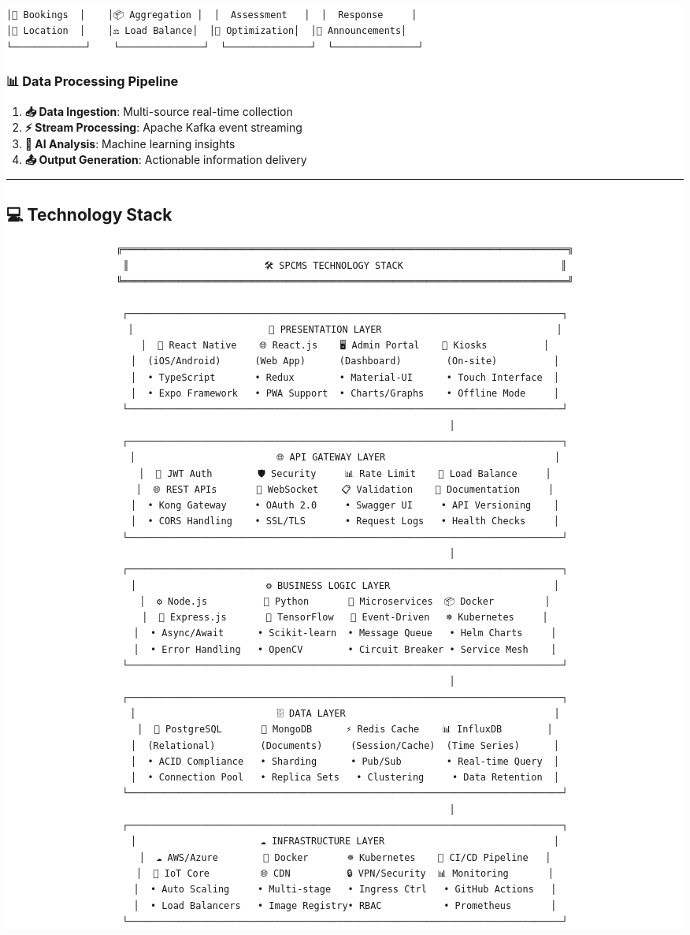 ```
│👥 Bookings  │    │📦 Aggregation │  │  Assessment   │  │  Response     │
│📍 Location  │    │⚖️ Load Balance│  │🎯 Optimization│  │📢 Announcements│
└─────────────┘    └───────────────┘  └───────────────┘  └───────────────┘
```

</div>

### 📊 Data Processing Pipeline

1. **📥 Data Ingestion**: Multi-source real-time collection
2. **⚡ Stream Processing**: Apache Kafka event streaming
3. **🧠 AI Analysis**: Machine learning insights
4. **📤 Output Generation**: Actionable information delivery

---

## 💻 Technology Stack

<div align="center">

```
╔═══════════════════════════════════════════════════════════════════════════════╗
║                        🛠️ SPCMS TECHNOLOGY STACK                            ║
╚═══════════════════════════════════════════════════════════════════════════════╝

┌─────────────────────────────────────────────────────────────────────────────┐
│                        📱 PRESENTATION LAYER                               │
│  📱 React Native    🌐 React.js    🖥️ Admin Portal    🏪 Kiosks          │
│  (iOS/Android)      (Web App)      (Dashboard)        (On-site)          │
│  • TypeScript       • Redux        • Material-UI      • Touch Interface  │
│  • Expo Framework   • PWA Support  • Charts/Graphs    • Offline Mode     │
└─────────────────────────────────────────────────────────────────────────────┘
                                      │
┌─────────────────────────────────────────────────────────────────────────────┐
│                         🌐 API GATEWAY LAYER                              │
│  🔐 JWT Auth        🛡️ Security     📊 Rate Limit    🔄 Load Balance     │
│  🌐 REST APIs       📡 WebSocket    📋 Validation    📝 Documentation     │
│  • Kong Gateway     • OAuth 2.0     • Swagger UI     • API Versioning    │
│  • CORS Handling    • SSL/TLS       • Request Logs   • Health Checks     │
└─────────────────────────────────────────────────────────────────────────────┘
                                      │
┌─────────────────────────────────────────────────────────────────────────────┐
│                       ⚙️ BUSINESS LOGIC LAYER                             │
│  ⚙️ Node.js          🐍 Python       🔄 Microservices  📦 Docker         │
│  🚀 Express.js       🤖 TensorFlow   🎯 Event-Driven   ☸️ Kubernetes     │
│  • Async/Await      • Scikit-learn  • Message Queue   • Helm Charts     │
│  • Error Handling   • OpenCV        • Circuit Breaker • Service Mesh    │
└─────────────────────────────────────────────────────────────────────────────┘
                                      │
┌─────────────────────────────────────────────────────────────────────────────┐
│                         🗄️ DATA LAYER                                     │
│  🐘 PostgreSQL       🍃 MongoDB      ⚡ Redis Cache    📊 InfluxDB        │
│  (Relational)        (Documents)     (Session/Cache)  (Time Series)      │
│  • ACID Compliance   • Sharding      • Pub/Sub        • Real-time Query  │
│  • Connection Pool   • Replica Sets   • Clustering     • Data Retention  │
└─────────────────────────────────────────────────────────────────────────────┘
                                      │
┌─────────────────────────────────────────────────────────────────────────────┐
│                      ☁️ INFRASTRUCTURE LAYER                              │
│  ☁️ AWS/Azure        🐳 Docker       ☸️ Kubernetes    🔧 CI/CD Pipeline   │
│  📡 IoT Core         🌐 CDN          🔒 VPN/Security  📊 Monitoring       │
│  • Auto Scaling     • Multi-stage   • Ingress Ctrl   • GitHub Actions   │
│  • Load Balancers   • Image Registry• RBAC           • Prometheus       │
└─────────────────────────────────────────────────────────────────────────────┘
```